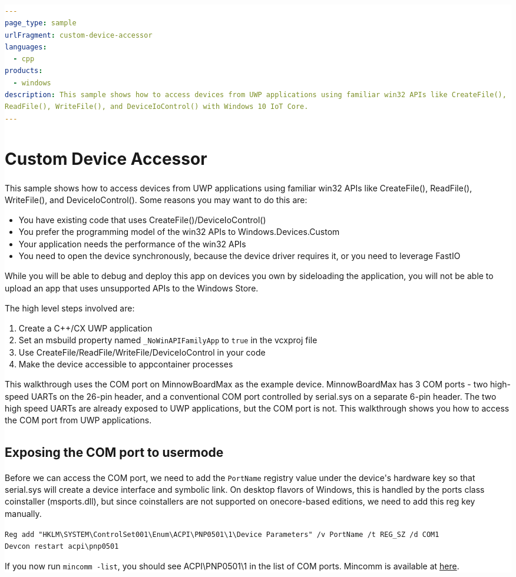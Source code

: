 ```yaml
---
page_type: sample
urlFragment: custom-device-accessor
languages:
  - cpp
products:
  - windows
description: This sample shows how to access devices from UWP applications using familiar win32 APIs like CreateFile(), ReadFile(), WriteFile(), and DeviceIoControl() with Windows 10 IoT Core.
---
```


# Custom Device Accessor

This sample shows how to access devices from UWP applications using familiar win32 APIs like CreateFile(), ReadFile(), WriteFile(), and DeviceIoControl(). Some reasons you may want to do this are:

 - You have existing code that uses CreateFile()/DeviceIoControl()
 - You prefer the programming model of the win32 APIs to Windows.Devices.Custom
 - Your application needs the performance of the win32 APIs
 - You need to open the device synchronously, because the device driver requires it, or you need to leverage FastIO

While you will be able to debug and deploy this app on devices you own by sideloading the application, you will not be able to upload an app that uses unsupported APIs to the Windows Store.

The high level steps involved are:

 1. Create a C++/CX UWP application
 2. Set an msbuild property named `_NoWinAPIFamilyApp` to `true` in the vcxproj file
 3. Use CreateFile/ReadFile/WriteFile/DeviceIoControl in your code
 4. Make the device accessible to appcontainer processes

This walkthrough uses the COM port on MinnowBoardMax as the example device. MinnowBoardMax has 3 COM ports - two high-speed UARTs on the 26-pin header, and a conventional COM port controlled by serial.sys on a separate 6-pin header. The two high speed UARTs are already exposed to UWP applications, but the COM port is not. This walkthrough shows you how to access the COM port from UWP applications.

## Exposing the COM port to usermode

Before we can access the COM port, we need to add the `PortName` registry value under the device's hardware key so that serial.sys will create a device interface and symbolic link. On desktop flavors of Windows, this is handled by the ports class coinstaller (msports.dll), but since coinstallers are not supported on onecore-based editions, we need to add this reg key manually.

    Reg add "HKLM\SYSTEM\ControlSet001\Enum\ACPI\PNP0501\1\Device Parameters" /v PortName /t REG_SZ /d COM1
    Devcon restart acpi\pnp0501

If you now run `mincomm -list`, you should see ACPI\PNP0501\1 in the list of COM ports. Mincomm is available at [here](https://github.com/ms-iot/samples/tree/develop/MinComm).
